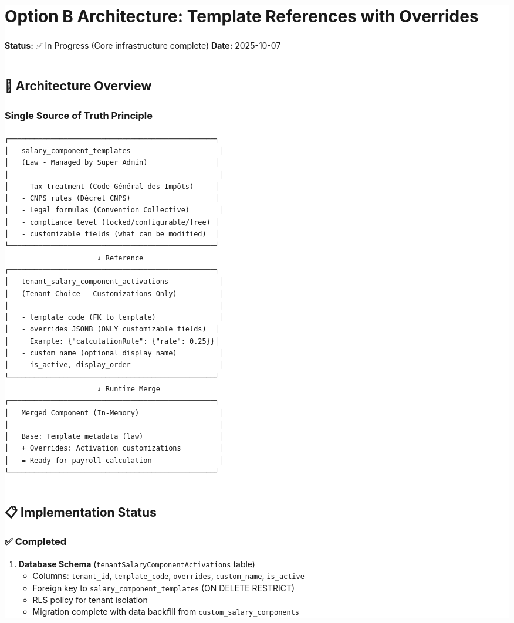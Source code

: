 # Option B Architecture: Template References with Overrides

**Status:** ✅ In Progress (Core infrastructure complete)
**Date:** 2025-10-07

---

## 🎯 Architecture Overview

### Single Source of Truth Principle

```
┌─────────────────────────────────────────────────┐
│   salary_component_templates                     │
│   (Law - Managed by Super Admin)                │
│                                                  │
│   - Tax treatment (Code Général des Impôts)     │
│   - CNPS rules (Décret CNPS)                    │
│   - Legal formulas (Convention Collective)       │
│   - compliance_level (locked/configurable/free) │
│   - customizable_fields (what can be modified)  │
└─────────────────────────────────────────────────┘
                      ↓ Reference
┌─────────────────────────────────────────────────┐
│   tenant_salary_component_activations            │
│   (Tenant Choice - Customizations Only)          │
│                                                  │
│   - template_code (FK to template)               │
│   - overrides JSONB (ONLY customizable fields)  │
│     Example: {"calculationRule": {"rate": 0.25}}│
│   - custom_name (optional display name)          │
│   - is_active, display_order                     │
└─────────────────────────────────────────────────┘
                      ↓ Runtime Merge
┌─────────────────────────────────────────────────┐
│   Merged Component (In-Memory)                   │
│                                                  │
│   Base: Template metadata (law)                  │
│   + Overrides: Activation customizations         │
│   = Ready for payroll calculation                │
└─────────────────────────────────────────────────┘
```

---

## 📋 Implementation Status

### ✅ Completed

1. **Database Schema** (`tenantSalaryComponentActivations` table)
   - Columns: `tenant_id`, `template_code`, `overrides`, `custom_name`, `is_active`
   - Foreign key to `salary_component_templates` (ON DELETE RESTRICT)
   - RLS policy for tenant isolation
   - Migration complete with data backfill from `custom_salary_components`
